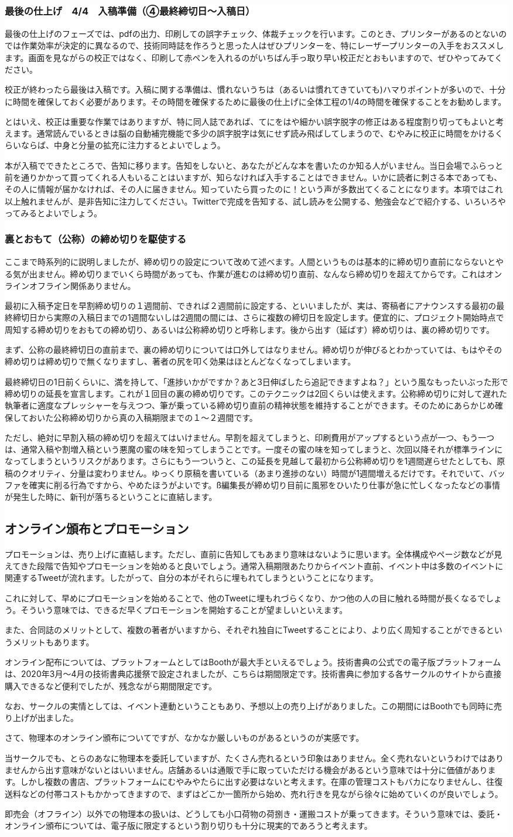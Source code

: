 ### 最後の仕上げ　4/4　入稿準備（④最終締切日〜入稿日）

最後の仕上げのフェーズでは、pdfの出力、印刷しての誤字チェック、体裁チェックを行います。このとき、プリンターがあるのとないのでは作業効率が決定的に異なるので、技術同時誌を作ろうと思った人はぜひプリンターを、特にレーザープリンターの入手をおススメします。画面を見ながらの校正ではなく、印刷して赤ペンを入れるのがいちばん手っ取り早い校正だとおもいますので、ぜひやってみてください。

校正が終わったら最後は入稿です。入稿に関する準備は、慣れないうちは（あるいは慣れてきていても)ハマりポイントが多いので、十分に時間を確保しておく必要があります。その時間を確保するために最後の仕上げに全体工程の1/4の時間を確保することをお勧めします。

とはいえ、校正は重要な作業ではありますが、特に同人誌であれば、てにをはや細かい誤字脱字の修正はある程度割り切ってもよいと考えます。通常読んでいるときは脳の自動補完機能で多少の誤字脱字は気にせず読み飛ばしてしまうので、むやみに校正に時間をかけるくらいならば、中身と分量の拡充に注力するとよいでしょう。

本が入稿でできたところで、告知に移ります。告知をしないと、あなたがどんな本を書いたのか知る人がいません。当日会場でふらっと前を通りかかって買ってくれる人もいることはいますが、知らなければ入手することはできません。いかに読者に刺さる本であっても、その人に情報が届かなければ、その人に届きません。知っていたら買ったのに！という声が多数出てくることになります。本項ではこれ以上触れませんが、是非告知に注力してください。Twitterで完成を告知する、試し読みを公開する、勉強会などで紹介する、いろいろやってみるとよいでしょう。

### 裏とおもて（公称）の締め切りを駆使する
ここまで時系列的に説明しましたが、締め切りの設定について改めて述べます。人間というものは基本的に締め切り直前にならないとやる気が出ません。締め切りまでいくら時間があっても、作業が進むのは締め切り直前、なんなら締め切りを超えてからです。これはオンラインオフライン関係ありません。

最初に入稿予定日を早割締め切りの１週間前、できれば２週間前に設定する、といいましたが、実は、寄稿者にアナウンスする最初の最終締切日から実際の入稿日までの1週間ないしは2週間の間には、さらに複数の締切日を設定します。便宜的に、プロジェクト開始時点で周知する締め切りをおもての締め切り、あるいは公称締め切りと呼称します。後から出す（延ばす）締め切りは、裏の締め切りです。

まず、公称の最終締切日の直前まで、裏の締め切りについては口外してはなりません。締め切りが伸びるとわかっていては、もはやその締め切りは締め切りで無くなりますし、著者の尻を叩く効果はほとんどなくなってしまいます。

最終締切日の1日前くらいに、満を持して、「進捗いかがですか？あと3日伸ばしたら追記できますよね？」という風なもったいぶった形で締め切りの延長を宣言します。これが１回目の裏の締め切りです。このテクニックは2回くらいは使えます。公称締め切りに対して遅れた執筆者に適度なプレッシャーを与えつつ、筆が乗っている締め切り直前の精神状態を維持することができます。そのためにあらかじめ確保しておいた公称締め切りから真の入稿期限までの１〜２週間です。

ただし、絶対に早割入稿の締め切りを超えてはいけません。早割を超えてしまうと、印刷費用がアップするという点が一つ、もう一つは、通常入稿や割増入稿という悪魔の蜜の味を知ってしまうことです。一度その蜜の味を知ってしまうと、次回以降それが標準ラインになってしまうというリスクがあります。さらにもう一ついうと、この延長を見越して最初から公称締め切りを1週間遅らせたとしても、原稿のクオリティ、分量は変わりません。ゆっくり原稿を書いている（あまり進捗のない）時間が1週間増えるだけです。それでいて、バッファを確実に削る行為ですから、やめたほうがよいです。ß編集長が締め切り目前に風邪をひいたり仕事が急に忙しくなったなどの事情が発生した時に、新刊が落ちるということに直結します。

## オンライン頒布とプロモーション

プロモーションは、売り上げに直結します。ただし、直前に告知してもあまり意味はないように思います。全体構成やページ数などが見えてきた段階で告知やプロモーションを始めると良いでしょう。通常入稿期限あたりからイベント直前、イベント中は多数のイベントに関連するTweetが流れます。したがって、自分の本がそれらに埋もれてしまうということになります。

これに対して、早めにプロモーションを始めることで、他のTweetに埋もれづらくなり、かつ他の人の目に触れる時間が長くなるでしょう。そういう意味では、できるだ早くプロモーションを開始することが望ましいといえます。

また、合同誌のメリットとして、複数の著者がいますから、それぞれ独自にTweetすることにより、より広く周知することができるというメリットもあります。

オンライン配布については、プラットフォームとしてはBoothが最大手といえるでしょう。技術書典の公式での電子版プラットフォームは、2020年3月〜4月の技術書典応援祭で設定されましたが、こちらは期間限定です。技術書典に参加する各サークルのサイトから直接購入できるなど便利でしたが、残念ながら期間限定です。

なお、サークルの実情としては、イベント連動ということもあり、予想以上の売り上げがありました。この期間にはBoothでも同時に売り上げが出ました。

さて、物理本のオンライン頒布についてですが、なかなか厳しいものがあるというのが実感です。

当サークルでも、とらのあなに物理本を委託していますが、たくさん売れるという印象はありません。全く売れないというわけではありませんから出す意味がないとはいいません。店舗あるいは通販で手に取っていただける機会があるという意味では十分に価値があります。しかし複数の書店、プラットフォームにむやみやたらに出す必要はないと考えます。在庫の管理コストもバカになりませんし、往復送料などの付帯コストもかかってきますので、まずはどこか一箇所から始め、売れ行きを見ながら徐々に始めていくのが良いでしょう。

即売会（オフライン）以外での物理本の扱いは、どうしても小口荷物の荷捌き・運搬コストが乗ってきます。そういう意味では、委託・オンライン頒布については、電子版に限定するという割り切りも十分に現実的であろうと考えます。
